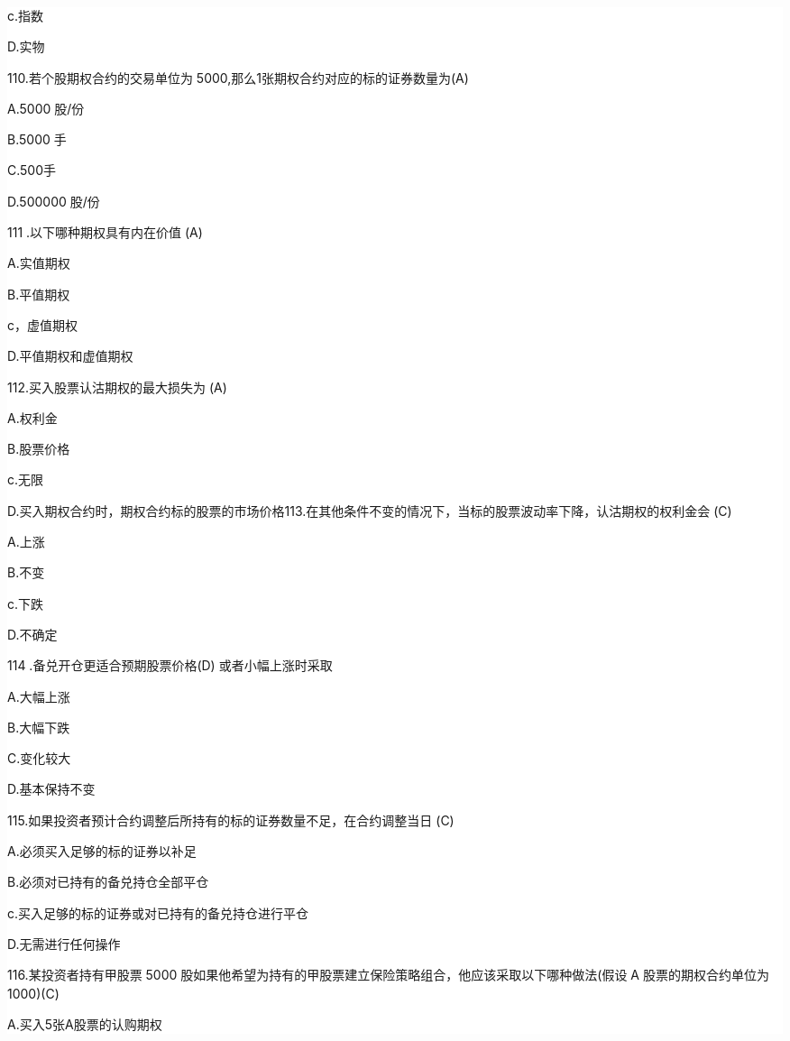 c.指数

D.实物

110.若个股期权合约的交易单位为 5000,那么1张期权合约对应的标的证券数量为(A)

A.5000 股/份

B.5000 手

C.500手

D.500000 股/份

111 .以下哪种期权具有内在价值 (A)

A.实值期权

B.平值期权

c，虚值期权

D.平值期权和虚值期权

112.买入股票认沽期权的最大损失为 (A)

A.权利金

B.股票价格

c.无限

D.买入期权合约时，期权合约标的股票的市场价格113.在其他条件不变的情况下，当标的股票波动率下降，认沽期权的权利金会 (C)

A.上涨

B.不变

c.下跌

D.不确定

114 .备兑开仓更适合预期股票价格(D) 或者小幅上涨时采取

A.大幅上涨

B.大幅下跌

C.变化较大

D.基本保持不变

115.如果投资者预计合约调整后所持有的标的证券数量不足，在合约调整当日 (C)

A.必须买入足够的标的证券以补足

B.必须对已持有的备兑持仓全部平仓

c.买入足够的标的证券或对已持有的备兑持仓进行平仓

D.无需进行任何操作

116.某投资者持有甲股票 5000 股如果他希望为持有的甲股票建立保险策略组合，他应该采取以下哪种做法(假设 A 股票的期权合约单位为 1000)(C)

A.买入5张A股票的认购期权

